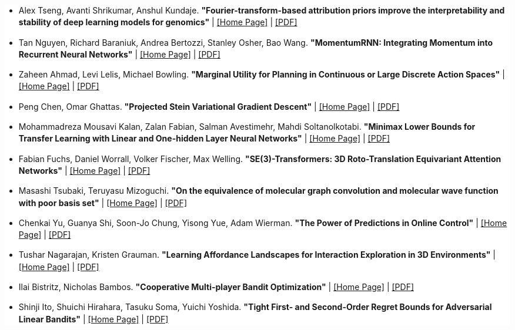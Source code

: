 
- Alex Tseng, Avanti Shrikumar, Anshul Kundaje. **"Fourier-transform-based attribution priors improve the interpretability and stability of deep learning models for genomics"** | [[Home Page]](https://papers.nips.cc/paper/2020/hash/1487987e862c44b91a0296cf3866387e-Abstract.html) | [[PDF]](https://papers.nips.cc/paper/2020/file/1487987e862c44b91a0296cf3866387e-Paper.pdf) 


- Tan Nguyen, Richard Baraniuk, Andrea Bertozzi, Stanley Osher, Bao Wang. **"MomentumRNN: Integrating Momentum into Recurrent Neural Networks"** | [[Home Page]](https://papers.nips.cc/paper/2020/hash/149ef6419512be56a93169cd5e6fa8fd-Abstract.html) | [[PDF]](https://papers.nips.cc/paper/2020/file/149ef6419512be56a93169cd5e6fa8fd-Paper.pdf) 


- Zaheen Ahmad, Levi Lelis, Michael Bowling. **"Marginal Utility for Planning in Continuous or Large Discrete Action Spaces"** | [[Home Page]](https://papers.nips.cc/paper/2020/hash/14da15db887a4b50efe5c1bc66537089-Abstract.html) | [[PDF]](https://papers.nips.cc/paper/2020/file/14da15db887a4b50efe5c1bc66537089-Paper.pdf) 


- Peng Chen, Omar Ghattas. **"Projected Stein Variational Gradient Descent"** | [[Home Page]](https://papers.nips.cc/paper/2020/hash/14faf969228fc18fcd4fcf59437b0c97-Abstract.html) | [[PDF]](https://papers.nips.cc/paper/2020/file/14faf969228fc18fcd4fcf59437b0c97-Paper.pdf) 


- Mohammadreza Mousavi Kalan, Zalan Fabian, Salman Avestimehr, Mahdi Soltanolkotabi. **"Minimax Lower Bounds for Transfer Learning with Linear and One-hidden Layer Neural Networks"** | [[Home Page]](https://papers.nips.cc/paper/2020/hash/151d21647527d1079781ba6ae6571ffd-Abstract.html) | [[PDF]](https://papers.nips.cc/paper/2020/file/151d21647527d1079781ba6ae6571ffd-Paper.pdf) 


- Fabian Fuchs, Daniel Worrall, Volker Fischer, Max Welling. **"SE(3)-Transformers: 3D Roto-Translation Equivariant Attention Networks"** | [[Home Page]](https://papers.nips.cc/paper/2020/hash/15231a7ce4ba789d13b722cc5c955834-Abstract.html) | [[PDF]](https://papers.nips.cc/paper/2020/file/15231a7ce4ba789d13b722cc5c955834-Paper.pdf) 


- Masashi Tsubaki, Teruyasu Mizoguchi. **"On the equivalence of molecular graph convolution and molecular wave function with poor basis set"** | [[Home Page]](https://papers.nips.cc/paper/2020/hash/1534b76d325a8f591b52d302e7181331-Abstract.html) | [[PDF]](https://papers.nips.cc/paper/2020/file/1534b76d325a8f591b52d302e7181331-Paper.pdf) 


- Chenkai Yu, Guanya Shi, Soon-Jo Chung, Yisong Yue, Adam Wierman. **"The Power of Predictions in Online Control"** | [[Home Page]](https://papers.nips.cc/paper/2020/hash/155fa09596c7e18e50b58eb7e0c6ccb4-Abstract.html) | [[PDF]](https://papers.nips.cc/paper/2020/file/155fa09596c7e18e50b58eb7e0c6ccb4-Paper.pdf) 


- Tushar Nagarajan, Kristen Grauman. **"Learning Affordance Landscapes for Interaction Exploration in 3D Environments"** | [[Home Page]](https://papers.nips.cc/paper/2020/hash/15825aee15eb335cc13f9b559f166ee8-Abstract.html) | [[PDF]](https://papers.nips.cc/paper/2020/file/15825aee15eb335cc13f9b559f166ee8-Paper.pdf) 


- Ilai Bistritz, Nicholas Bambos. **"Cooperative Multi-player Bandit Optimization"** | [[Home Page]](https://papers.nips.cc/paper/2020/hash/15ae3b9d6286f1b2a489ea4f3f4abaed-Abstract.html) | [[PDF]](https://papers.nips.cc/paper/2020/file/15ae3b9d6286f1b2a489ea4f3f4abaed-Paper.pdf) 


- Shinji Ito, Shuichi Hirahara, Tasuku Soma, Yuichi Yoshida. **"Tight First- and Second-Order Regret Bounds for Adversarial Linear Bandits"** | [[Home Page]](https://papers.nips.cc/paper/2020/hash/15bb63b28926cd083b15e3b97567bbea-Abstract.html) | [[PDF]](https://papers.nips.cc/paper/2020/file/15bb63b28926cd083b15e3b97567bbea-Paper.pdf) 
